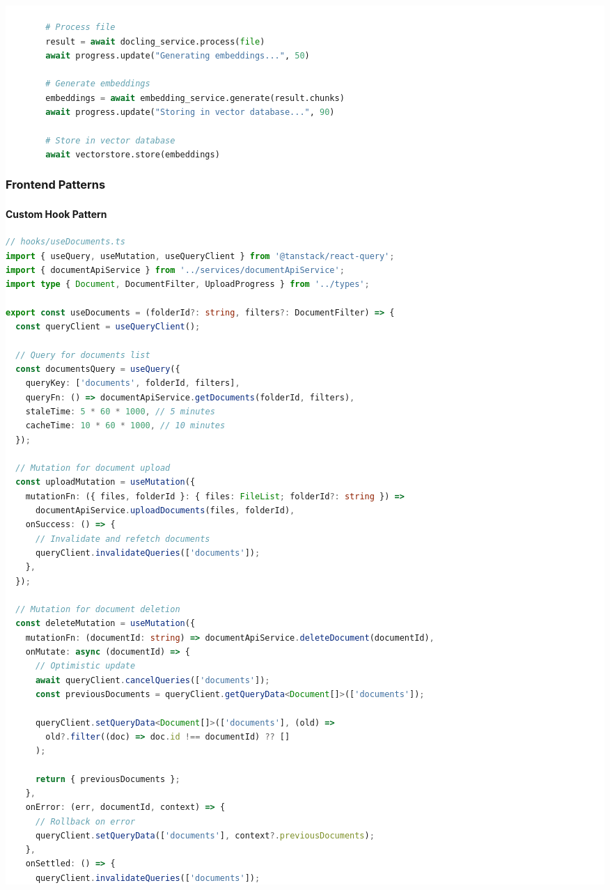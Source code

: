 ```python
        
        # Process file
        result = await docling_service.process(file)
        await progress.update("Generating embeddings...", 50)
        
        # Generate embeddings
        embeddings = await embedding_service.generate(result.chunks)
        await progress.update("Storing in vector database...", 90)
        
        # Store in vector database
        await vectorstore.store(embeddings)
```

### **Frontend Patterns**

#### **Custom Hook Pattern**
```typescript
// hooks/useDocuments.ts
import { useQuery, useMutation, useQueryClient } from '@tanstack/react-query';
import { documentApiService } from '../services/documentApiService';
import type { Document, DocumentFilter, UploadProgress } from '../types';

export const useDocuments = (folderId?: string, filters?: DocumentFilter) => {
  const queryClient = useQueryClient();

  // Query for documents list
  const documentsQuery = useQuery({
    queryKey: ['documents', folderId, filters],
    queryFn: () => documentApiService.getDocuments(folderId, filters),
    staleTime: 5 * 60 * 1000, // 5 minutes
    cacheTime: 10 * 60 * 1000, // 10 minutes
  });

  // Mutation for document upload
  const uploadMutation = useMutation({
    mutationFn: ({ files, folderId }: { files: FileList; folderId?: string }) =>
      documentApiService.uploadDocuments(files, folderId),
    onSuccess: () => {
      // Invalidate and refetch documents
      queryClient.invalidateQueries(['documents']);
    },
  });

  // Mutation for document deletion
  const deleteMutation = useMutation({
    mutationFn: (documentId: string) => documentApiService.deleteDocument(documentId),
    onMutate: async (documentId) => {
      // Optimistic update
      await queryClient.cancelQueries(['documents']);
      const previousDocuments = queryClient.getQueryData<Document[]>(['documents']);
      
      queryClient.setQueryData<Document[]>(['documents'], (old) =>
        old?.filter((doc) => doc.id !== documentId) ?? []
      );

      return { previousDocuments };
    },
    onError: (err, documentId, context) => {
      // Rollback on error
      queryClient.setQueryData(['documents'], context?.previousDocuments);
    },
    onSettled: () => {
      queryClient.invalidateQueries(['documents']);
```